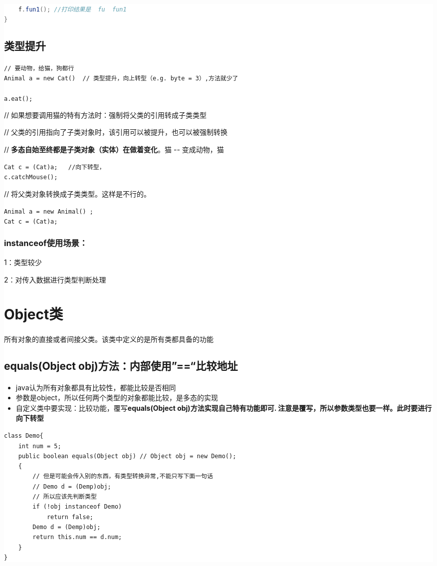 ```java
	f.fun1(); //打印结果是  fu  fun1
}
```

## 类型提升

```
// 要动物，给猫，狗都行
Animal a = new Cat()  // 类型提升，向上转型（e.g. byte = 3）,方法就少了

a.eat();
```

// 如果想要调用猫的特有方法时：强制将父类的引用转成子类类型

// 父类的引用指向了子类对象时，该引用可以被提升，也可以被强制转换

// **多态自始至终都是子类对象（实体）在做着变化**。猫 -- 变成动物，猫

```
Cat c = (Cat)a;   //向下转型，
c.catchMouse();
```

// 将父类对象转换成子类类型。这样是不行的。

```
Animal a = new Animal() ;
Cat c = (Cat)a;
```

### instanceof使用场景：

1：类型较少

2：对传入数据进行类型判断处理

#  Object类

所有对象的直接或者间接父类。该类中定义的是所有类都具备的功能

## equals(Object obj)方法：内部使用”==“比较地址

- java认为所有对象都具有比较性，都能比较是否相同
- 参数是object，所以任何两个类型的对象都能比较，是多态的实现
- 自定义类中要实现：比较功能，覆写**equals(Object obj)**方法实现自己特有功能即可. 注意是覆写，所以参数类型也要一样。此时要进行**向下转型**

```
class Demo{
	int num = 5;
	public boolean equals(Object obj) // Object obj = new Demo();
	{	
    	// 但是可能会传入别的东西，有类型转换异常,不能只写下面一句话
		// Demo d = (Demp)obj;
		// 所以应该先判断类型
		if (!obj instanceof Demo)
			return false;
		Demo d = (Demp)obj;
		return this.num == d.num;
	}
}
```
